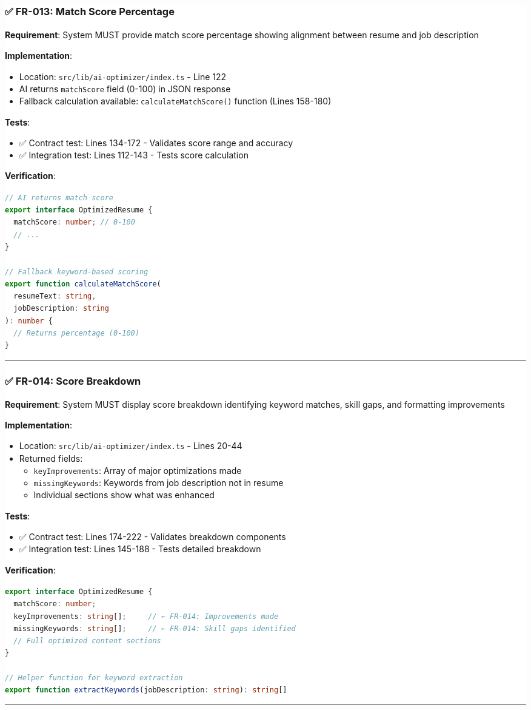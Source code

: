 
### ✅ FR-013: Match Score Percentage
**Requirement**: System MUST provide match score percentage showing alignment between resume and job description

**Implementation**:
- Location: `src/lib/ai-optimizer/index.ts` - Line 122
- AI returns `matchScore` field (0-100) in JSON response
- Fallback calculation available: `calculateMatchScore()` function (Lines 158-180)

**Tests**:
- ✅ Contract test: Lines 134-172 - Validates score range and accuracy
- ✅ Integration test: Lines 112-143 - Tests score calculation

**Verification**:
```typescript
// AI returns match score
export interface OptimizedResume {
  matchScore: number; // 0-100
  // ...
}

// Fallback keyword-based scoring
export function calculateMatchScore(
  resumeText: string,
  jobDescription: string
): number {
  // Returns percentage (0-100)
}
```

---

### ✅ FR-014: Score Breakdown
**Requirement**: System MUST display score breakdown identifying keyword matches, skill gaps, and formatting improvements

**Implementation**:
- Location: `src/lib/ai-optimizer/index.ts` - Lines 20-44
- Returned fields:
  - `keyImprovements`: Array of major optimizations made
  - `missingKeywords`: Keywords from job description not in resume
  - Individual sections show what was enhanced

**Tests**:
- ✅ Contract test: Lines 174-222 - Validates breakdown components
- ✅ Integration test: Lines 145-188 - Tests detailed breakdown

**Verification**:
```typescript
export interface OptimizedResume {
  matchScore: number;
  keyImprovements: string[];     // ← FR-014: Improvements made
  missingKeywords: string[];     // ← FR-014: Skill gaps identified
  // Full optimized content sections
}

// Helper function for keyword extraction
export function extractKeywords(jobDescription: string): string[]
```

---